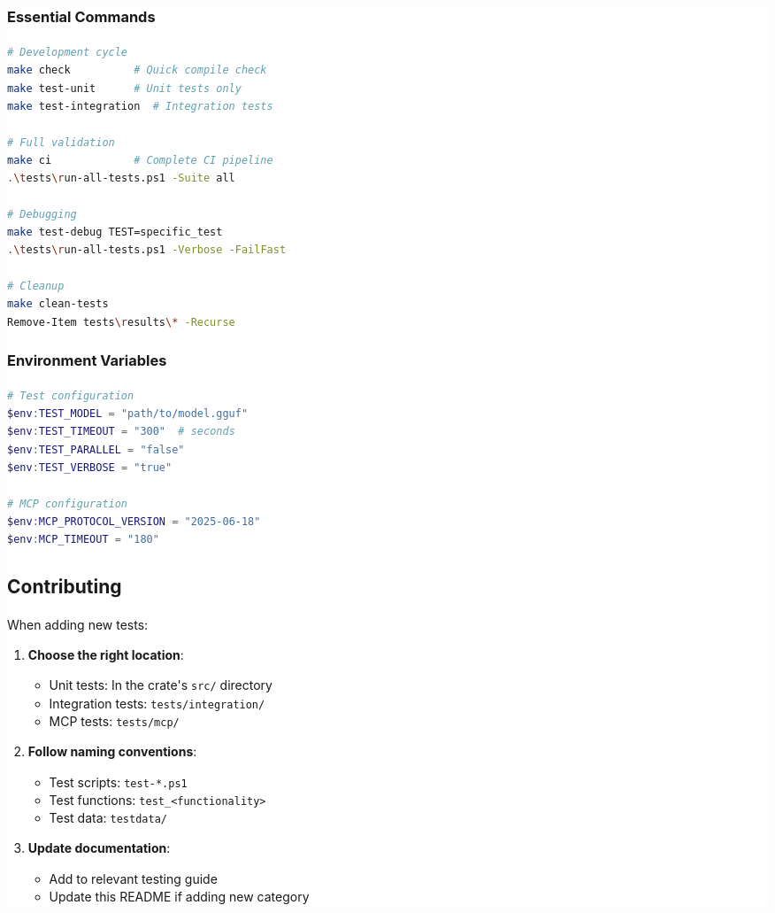 ### Essential Commands

```bash
# Development cycle
make check          # Quick compile check
make test-unit      # Unit tests only
make test-integration  # Integration tests

# Full validation
make ci             # Complete CI pipeline
.\tests\run-all-tests.ps1 -Suite all

# Debugging
make test-debug TEST=specific_test
.\tests\run-all-tests.ps1 -Verbose -FailFast

# Cleanup
make clean-tests
Remove-Item tests\results\* -Recurse
```

### Environment Variables

```powershell
# Test configuration
$env:TEST_MODEL = "path/to/model.gguf"
$env:TEST_TIMEOUT = "300"  # seconds
$env:TEST_PARALLEL = "false"
$env:TEST_VERBOSE = "true"

# MCP configuration
$env:MCP_PROTOCOL_VERSION = "2025-06-18"
$env:MCP_TIMEOUT = "180"
```

## Contributing

When adding new tests:

1. **Choose the right location**:

   - Unit tests: In the crate's `src/` directory
   - Integration tests: `tests/integration/`
   - MCP tests: `tests/mcp/`

1. **Follow naming conventions**:

   - Test scripts: `test-*.ps1`
   - Test functions: `test_<functionality>`
   - Test data: `testdata/`

1. **Update documentation**:

   - Add to relevant testing guide
   - Update this README if adding new category
